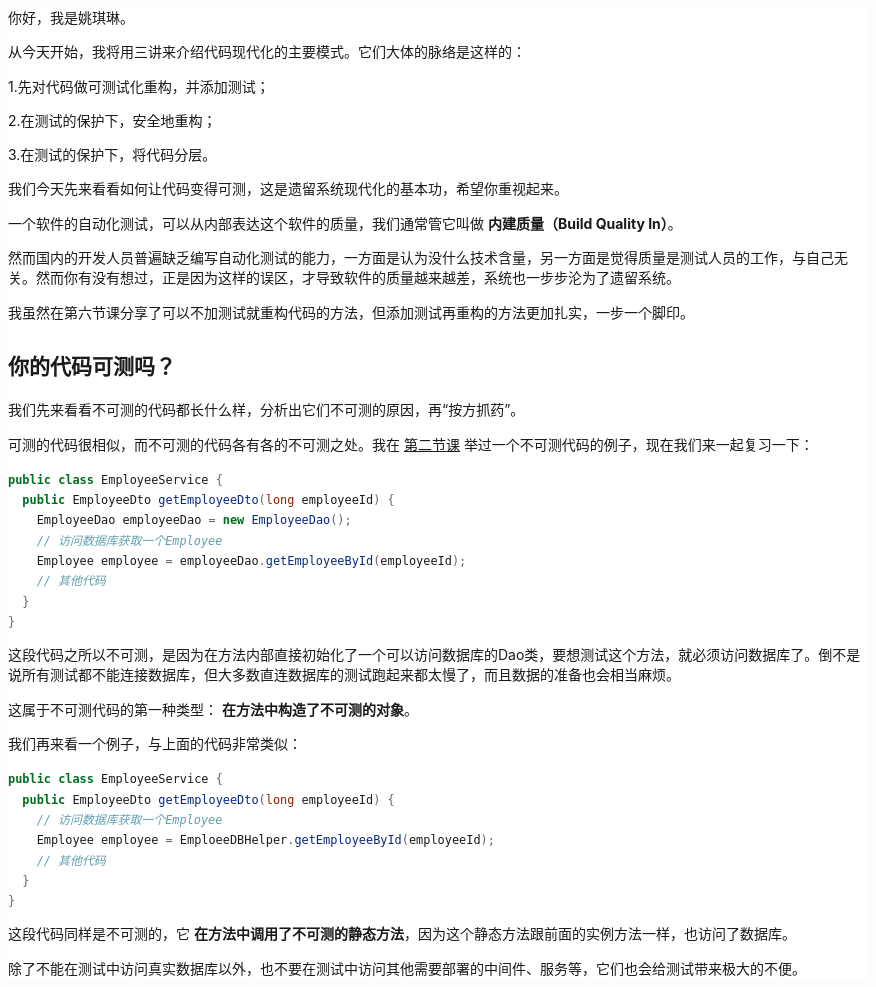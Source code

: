 你好，我是姚琪琳。

从今天开始，我将用三讲来介绍代码现代化的主要模式。它们大体的脉络是这样的：

1.先对代码做可测试化重构，并添加测试；

2.在测试的保护下，安全地重构；

3.在测试的保护下，将代码分层。

我们今天先来看看如何让代码变得可测，这是遗留系统现代化的基本功，希望你重视起来。

一个软件的自动化测试，可以从内部表达这个软件的质量，我们通常管它叫做 **内建质量（Build Quality In）**。

然而国内的开发人员普遍缺乏编写自动化测试的能力，一方面是认为没什么技术含量，另一方面是觉得质量是测试人员的工作，与自己无关。然而你有没有想过，正是因为这样的误区，才导致软件的质量越来越差，系统也一步步沦为了遗留系统。

我虽然在第六节课分享了可以不加测试就重构代码的方法，但添加测试再重构的方法更加扎实，一步一个脚印。

## 你的代码可测吗？

我们先来看看不可测的代码都长什么样，分析出它们不可测的原因，再“按方抓药”。

可测的代码很相似，而不可测的代码各有各的不可测之处。我在 [第二节课](https://time.geekbang.org/column/article/506570) 举过一个不可测代码的例子，现在我们来一起复习一下：

```java
public class EmployeeService {
  public EmployeeDto getEmployeeDto(long employeeId) {
    EmployeeDao employeeDao = new EmployeeDao();
    // 访问数据库获取一个Employee
    Employee employee = employeeDao.getEmployeeById(employeeId);
    // 其他代码
  }
}

```

这段代码之所以不可测，是因为在方法内部直接初始化了一个可以访问数据库的Dao类，要想测试这个方法，就必须访问数据库了。倒不是说所有测试都不能连接数据库，但大多数直连数据库的测试跑起来都太慢了，而且数据的准备也会相当麻烦。

这属于不可测代码的第一种类型： **在方法中构造了不可测的对象**。

我们再来看一个例子，与上面的代码非常类似：

```java
public class EmployeeService {
  public EmployeeDto getEmployeeDto(long employeeId) {
    // 访问数据库获取一个Employee
    Employee employee = EmploeeDBHelper.getEmployeeById(employeeId);
    // 其他代码
  }
}

```

这段代码同样是不可测的，它 **在方法中调用了不可测的静态方法**，因为这个静态方法跟前面的实例方法一样，也访问了数据库。

除了不能在测试中访问真实数据库以外，也不要在测试中访问其他需要部署的中间件、服务等，它们也会给测试带来极大的不便。
